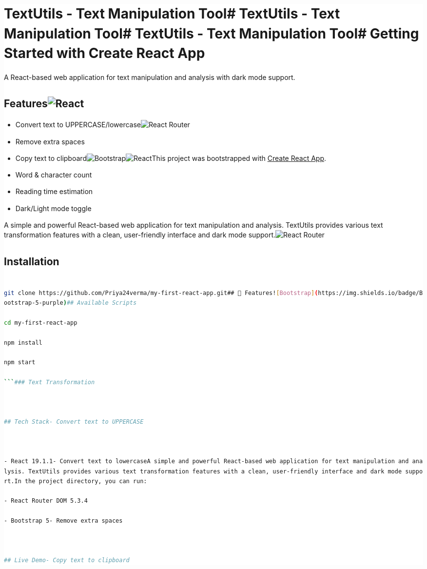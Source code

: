 # TextUtils - Text Manipulation Tool# TextUtils - Text Manipulation Tool# TextUtils - Text Manipulation Tool# Getting Started with Create React App



A React-based web application for text manipulation and analysis with dark mode support.



## Features![React](https://img.shields.io/badge/React-19.1.1-blue)



- Convert text to UPPERCASE/lowercase![React Router](https://img.shields.io/badge/React_Router-5.3.4-red)

- Remove extra spaces

- Copy text to clipboard![Bootstrap](https://img.shields.io/badge/Bootstrap-5-purple)![React](https://img.shields.io/badge/React-19.1.1-blue)This project was bootstrapped with [Create React App](https://github.com/facebook/create-react-app).

- Word & character count

- Reading time estimation

- Dark/Light mode toggle

A simple and powerful React-based web application for text manipulation and analysis. TextUtils provides various text transformation features with a clean, user-friendly interface and dark mode support.![React Router](https://img.shields.io/badge/React_Router-5.3.4-red)

## Installation



```bash

git clone https://github.com/Priya24verma/my-first-react-app.git## 🚀 Features![Bootstrap](https://img.shields.io/badge/Bootstrap-5-purple)## Available Scripts

cd my-first-react-app

npm install

npm start

```### Text Transformation



## Tech Stack- Convert text to UPPERCASE



- React 19.1.1- Convert text to lowercaseA simple and powerful React-based web application for text manipulation and analysis. TextUtils provides various text transformation features with a clean, user-friendly interface and dark mode support.In the project directory, you can run:

- React Router DOM 5.3.4

- Bootstrap 5- Remove extra spaces



## Live Demo- Copy text to clipboard

```